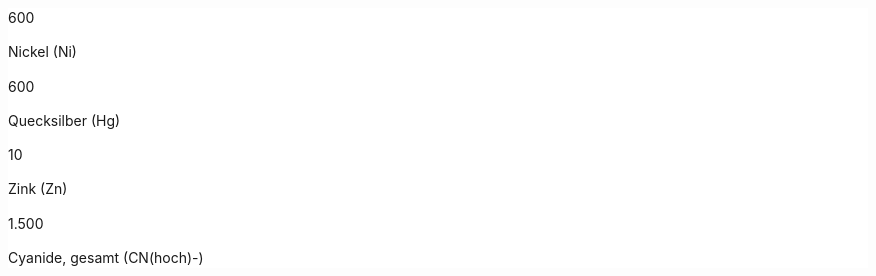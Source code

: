 <td style="border-bottom: 0.5pt solid ; " align="center">

600

</td>

</tr>

<tr>

<td style="border-right: 0.5pt solid ; border-bottom: 0.5pt solid ; ">

Nickel (Ni)

</td>

<td style="border-bottom: 0.5pt solid ; " align="center">

600

</td>

</tr>

<tr>

<td style="border-right: 0.5pt solid ; border-bottom: 0.5pt solid ; ">

Quecksilber (Hg)

</td>

<td style="border-bottom: 0.5pt solid ; " align="center">

10

</td>

</tr>

<tr>

<td style="border-right: 0.5pt solid ; border-bottom: 0.5pt solid ; ">

Zink (Zn)

</td>

<td style="border-bottom: 0.5pt solid ; " align="center">

1.500

</td>

</tr>

<tr>

<td style="border-right: 0.5pt solid ; border-bottom: 0.5pt solid ; ">

Cyanide, gesamt (CN(hoch)-)

</td>

<td style="border-bottom: 0.5pt solid ; " align="center">
